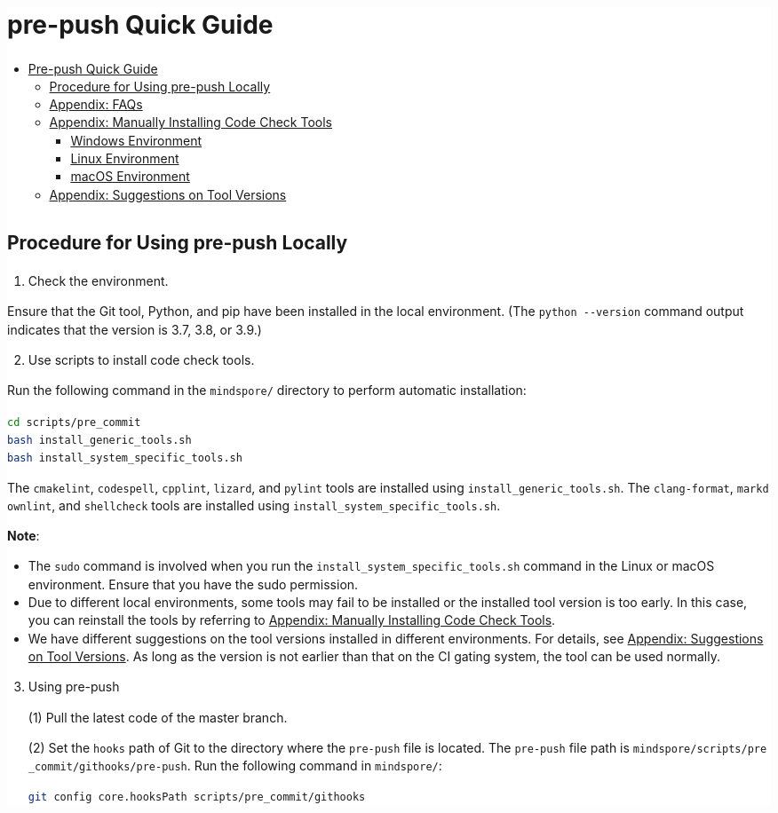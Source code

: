 # pre-push Quick Guide



- [Pre-push Quick Guide](#pre-push-quick-guide)
    - [Procedure for Using pre-push Locally](#procedure-for-using-pre-push-locally)
    - [Appendix: FAQs](#appendix-faqs)
    - [Appendix: Manually Installing Code Check Tools](#appendix-manually-installing-code-check-tools)
        - [Windows Environment](#windows-environment)
        - [Linux Environment](#linux-environment)
        - [macOS Environment](#macos-environment)
    - [Appendix: Suggestions on Tool Versions](#appendix-suggestions-on-tool-versions)



## Procedure for Using pre-push Locally

1. Check the environment.

  Ensure that the Git tool, Python, and pip have been installed in the local environment. (The `python --version` command output indicates that the version is 3.7, 3.8, or 3.9.)

2. Use scripts to install code check tools.

  Run the following command in the `mindspore/` directory to perform automatic installation:

  ```bash
  cd scripts/pre_commit
  bash install_generic_tools.sh
  bash install_system_specific_tools.sh
  ```

  The `cmakelint`, `codespell`, `cpplint`, `lizard`, and `pylint` tools are installed using `install_generic_tools.sh`. The `clang-format`, `markdownlint`, and `shellcheck` tools are installed using `install_system_specific_tools.sh`.

  **Note**:

- The `sudo` command is involved when you run the `install_system_specific_tools.sh` command in the Linux or macOS environment. Ensure that you have the sudo permission.
- Due to different local environments, some tools may fail to be installed or the installed tool version is too early. In this case, you can reinstall the tools by referring to [Appendix: Manually Installing Code Check Tools](##appendix-manually-installing-code-check-tools).
- We have different suggestions on the tool versions installed in different environments. For details, see [Appendix: Suggestions on Tool Versions](##appendix-suggestions-on-tool-versions). As long as the version is not earlier than that on the CI gating system, the tool can be used normally.

3. Using pre-push

    (1) Pull the latest code of the master branch.

    (2) Set the `hooks` path of Git to the directory where the `pre-push` file is located. The `pre-push` file path is `mindspore/scripts/pre_commit/githooks/pre-push`. Run the following command in `mindspore/`:

    ```bash
    git config core.hooksPath scripts/pre_commit/githooks
    ```
